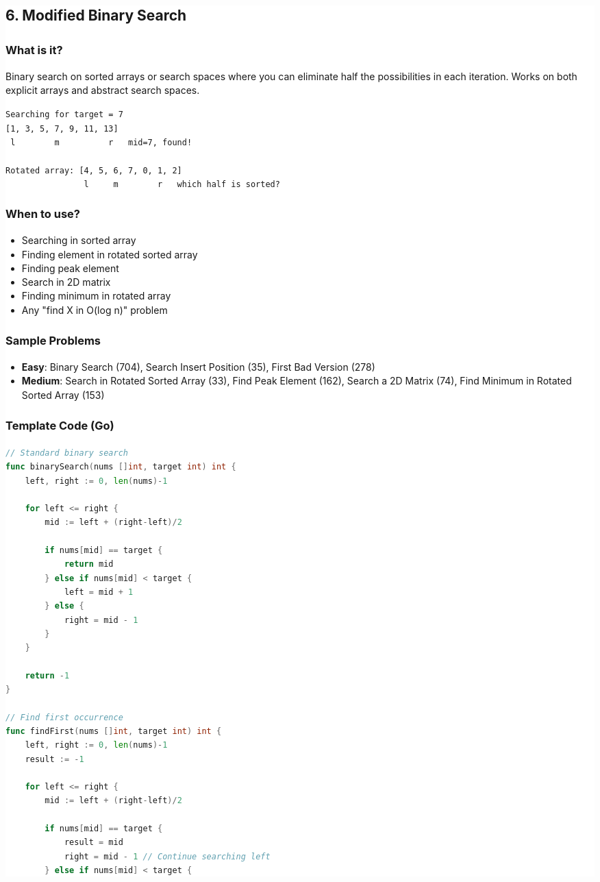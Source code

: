 
## 6. Modified Binary Search

### What is it?
Binary search on sorted arrays or search spaces where you can eliminate half the possibilities in each iteration. Works on both explicit arrays and abstract search spaces.

```
Searching for target = 7
[1, 3, 5, 7, 9, 11, 13]
 l        m          r   mid=7, found!

Rotated array: [4, 5, 6, 7, 0, 1, 2]
                l     m        r   which half is sorted?
```

### When to use?
- Searching in sorted array
- Finding element in rotated sorted array
- Finding peak element
- Search in 2D matrix
- Finding minimum in rotated array
- Any "find X in O(log n)" problem

### Sample Problems
- **Easy**: Binary Search (704), Search Insert Position (35), First Bad Version (278)
- **Medium**: Search in Rotated Sorted Array (33), Find Peak Element (162), Search a 2D Matrix (74), Find Minimum in Rotated Sorted Array (153)

### Template Code (Go)

```go
// Standard binary search
func binarySearch(nums []int, target int) int {
    left, right := 0, len(nums)-1
    
    for left <= right {
        mid := left + (right-left)/2
        
        if nums[mid] == target {
            return mid
        } else if nums[mid] < target {
            left = mid + 1
        } else {
            right = mid - 1
        }
    }
    
    return -1
}

// Find first occurrence
func findFirst(nums []int, target int) int {
    left, right := 0, len(nums)-1
    result := -1
    
    for left <= right {
        mid := left + (right-left)/2
        
        if nums[mid] == target {
            result = mid
            right = mid - 1 // Continue searching left
        } else if nums[mid] < target {
```